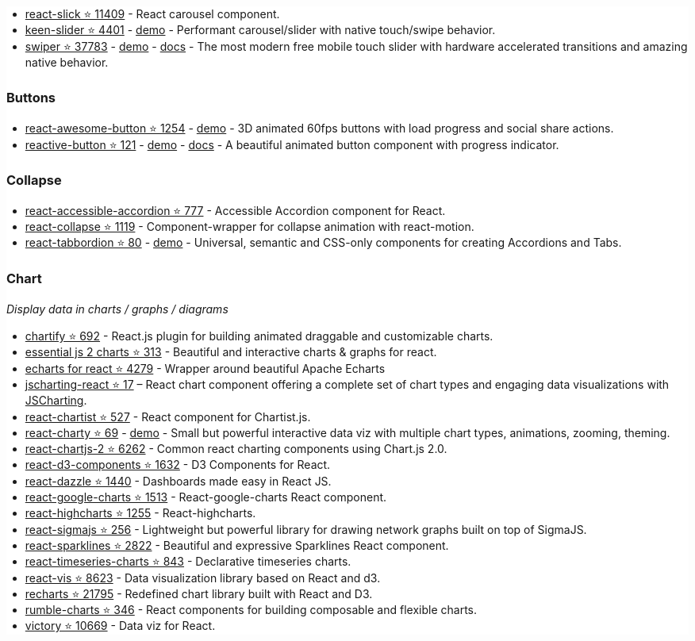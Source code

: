 - [react-slick ⭐️ 11409](https://github.com/akiran/react-slick) - React carousel component.
- [keen-slider ⭐️ 4401](https://github.com/rcbyr/keen-slider) - [demo](https://keen-slider.io/examples/#examples) - Performant carousel/slider with native touch/swipe behavior.
- [swiper ⭐️ 37783](https://github.com/nolimits4web/Swiper) - [demo](https://swiperjs.com/demos) - [docs](https://swiperjs.com/react) - The most modern free mobile touch slider with hardware accelerated transitions and amazing native behavior.

### Buttons

- [react-awesome-button ⭐️ 1254](https://github.com/rcaferati/react-awesome-button) - [demo](https://caferati.me/demo/react-awesome-button) - 3D animated 60fps buttons with load progress and social share actions.
- [reactive-button ⭐️ 121](https://github.com/arifszn/reactive-button) - [demo](https://arifszn.github.io/reactive-button/docs/playground) - [docs](https://arifszn.github.io/reactive-button) - A beautiful animated button component with progress indicator.

### Collapse

- [react-accessible-accordion ⭐️ 777](https://github.com/springload/react-accessible-accordion) - Accessible Accordion component for React.
- [react-collapse ⭐️ 1119](https://github.com/nkbt/react-collapse) - Component-wrapper for collapse animation with react-motion.
- [react-tabbordion ⭐️ 80](https://github.com/Merri/react-tabbordion) - [demo](https://merri.github.io/react-tabbordion) - Universal, semantic and CSS-only components for creating Accordions and Tabs.

### Chart

_Display data in charts / graphs / diagrams_

- [chartify ⭐️ 692](https://github.com/kirillstepkin/chartify) - React.js plugin for building animated draggable and customizable charts.
- [essential js 2 charts ⭐️ 313](https://github.com/syncfusion/ej2-react-ui-components/tree/master/components/charts) - Beautiful and interactive charts & graphs for react.
- [echarts for react ⭐️ 4279](https://github.com/hustcc/echarts-for-react) - Wrapper around beautiful Apache Echarts
- [jscharting-react ⭐️ 17](https://github.com/jscharting/jscharting-react) – React chart component offering a complete set of chart types and engaging data visualizations with [JSCharting](https://jscharting.com/).
- [react-chartist ⭐️ 527](https://github.com/fraserxu/react-chartist) - React component for Chartist.js.
- [react-charty ⭐️ 69](https://github.com/99ff00/react-charty) - [demo](https://99ff00.github.io/react-charty/) - Small but powerful interactive data viz with multiple chart types, animations, zooming, theming.
- [react-chartjs-2 ⭐️ 6262](https://github.com/jerairrest/react-chartjs-2) - Common react charting components using Chart.js 2.0.
- [react-d3-components ⭐️ 1632](https://github.com/codesuki/react-d3-components) - D3 Components for React.
- [react-dazzle ⭐️ 1440](https://github.com/Raathigesh/Dazzle) - Dashboards made easy in React JS.
- [react-google-charts ⭐️ 1513](https://github.com/RakanNimer/react-google-charts) - React-google-charts React component.
- [react-highcharts ⭐️ 1255](https://github.com/kirjs/react-highcharts) - React-highcharts.
- [react-sigmajs ⭐️ 256](https://github.com/dunnock/react-sigma) - Lightweight but powerful library for drawing network graphs built on top of SigmaJS.
- [react-sparklines ⭐️ 2822](https://github.com/borisyankov/react-sparklines) - Beautiful and expressive Sparklines React component.
- [react-timeseries-charts ⭐️ 843](https://github.com/esnet/react-timeseries-charts) - Declarative timeseries charts.
- [react-vis ⭐️ 8623](https://github.com/uber/react-vis) - Data visualization library based on React and d3.
- [recharts ⭐️ 21795](https://github.com/recharts/recharts) - Redefined chart library built with React and D3.
- [rumble-charts ⭐️ 346](https://github.com/rumble-charts/rumble-charts) - React components for building composable and flexible charts.
- [victory ⭐️ 10669](https://github.com/FormidableLabs/victory) - Data viz for React.